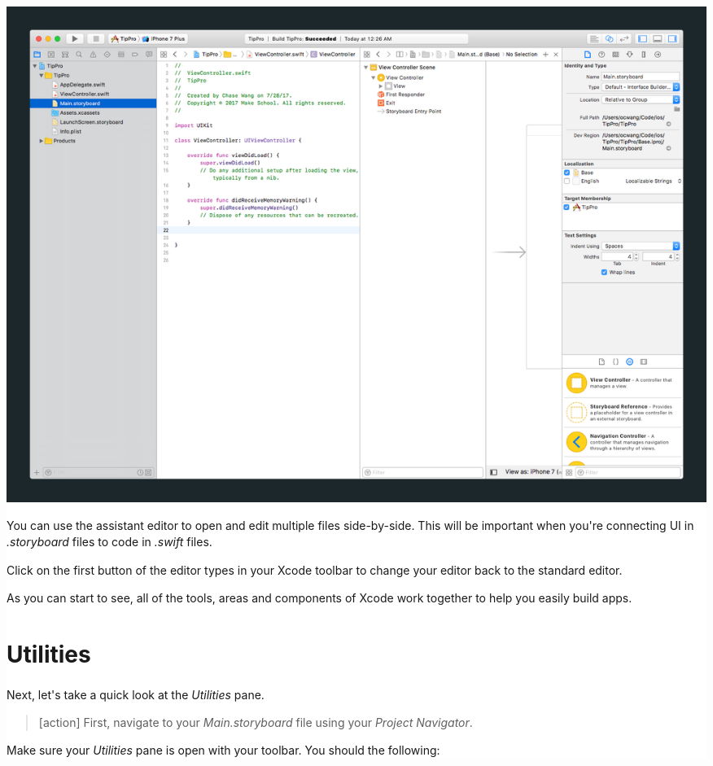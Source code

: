 ![Assistant Editor](assets/assistant_editor.png)

You can use the assistant editor to open and edit multiple files side-by-side. This will be important when you're connecting UI in _.storyboard_ files to code in _.swift_ files.

Click on the first button of the editor types in your Xcode toolbar to change your editor back to the standard editor.

As you can start to see, all of the tools, areas and components of Xcode work together to help you easily build apps.

# Utilities

Next, let's take a quick look at the _Utilities_ pane.

> [action]
First, navigate to your _Main.storyboard_ file using your _Project Navigator_.

Make sure your _Utilities_ pane is open with your toolbar. You should the following:
